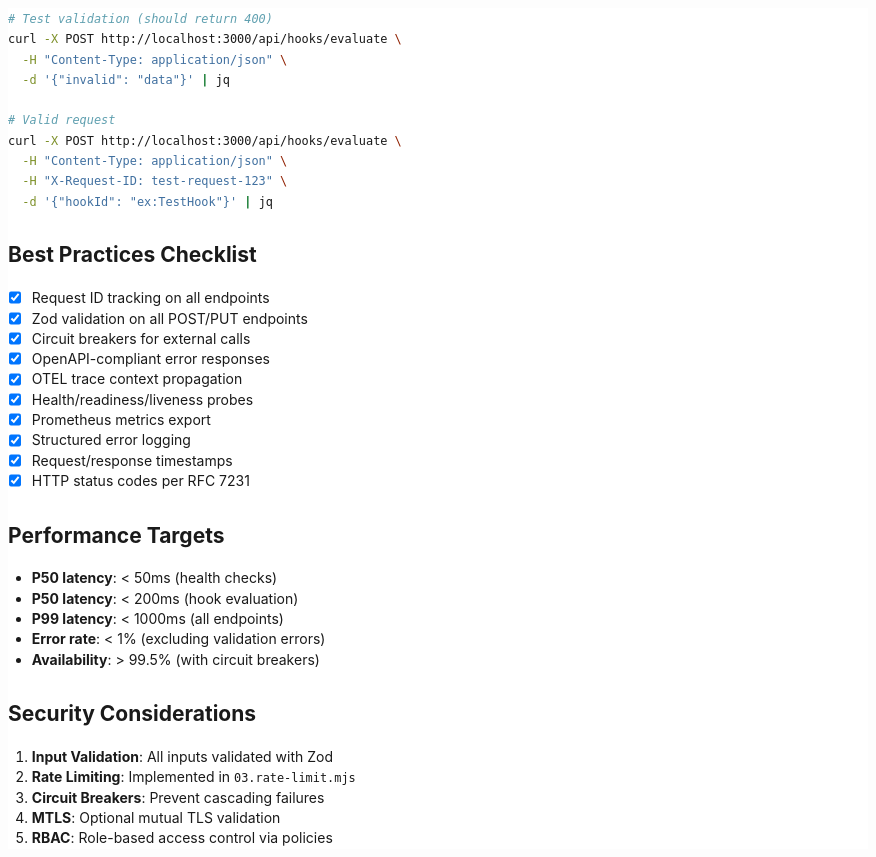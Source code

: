 ```bash
# Test validation (should return 400)
curl -X POST http://localhost:3000/api/hooks/evaluate \
  -H "Content-Type: application/json" \
  -d '{"invalid": "data"}' | jq

# Valid request
curl -X POST http://localhost:3000/api/hooks/evaluate \
  -H "Content-Type: application/json" \
  -H "X-Request-ID: test-request-123" \
  -d '{"hookId": "ex:TestHook"}' | jq
```

## Best Practices Checklist

- [x] Request ID tracking on all endpoints
- [x] Zod validation on all POST/PUT endpoints
- [x] Circuit breakers for external calls
- [x] OpenAPI-compliant error responses
- [x] OTEL trace context propagation
- [x] Health/readiness/liveness probes
- [x] Prometheus metrics export
- [x] Structured error logging
- [x] Request/response timestamps
- [x] HTTP status codes per RFC 7231

## Performance Targets

- **P50 latency**: &lt; 50ms (health checks)
- **P50 latency**: &lt; 200ms (hook evaluation)
- **P99 latency**: &lt; 1000ms (all endpoints)
- **Error rate**: &lt; 1% (excluding validation errors)
- **Availability**: &gt; 99.5% (with circuit breakers)

## Security Considerations

1. **Input Validation**: All inputs validated with Zod
2. **Rate Limiting**: Implemented in `03.rate-limit.mjs`
3. **Circuit Breakers**: Prevent cascading failures
4. **MTLS**: Optional mutual TLS validation
5. **RBAC**: Role-based access control via policies
